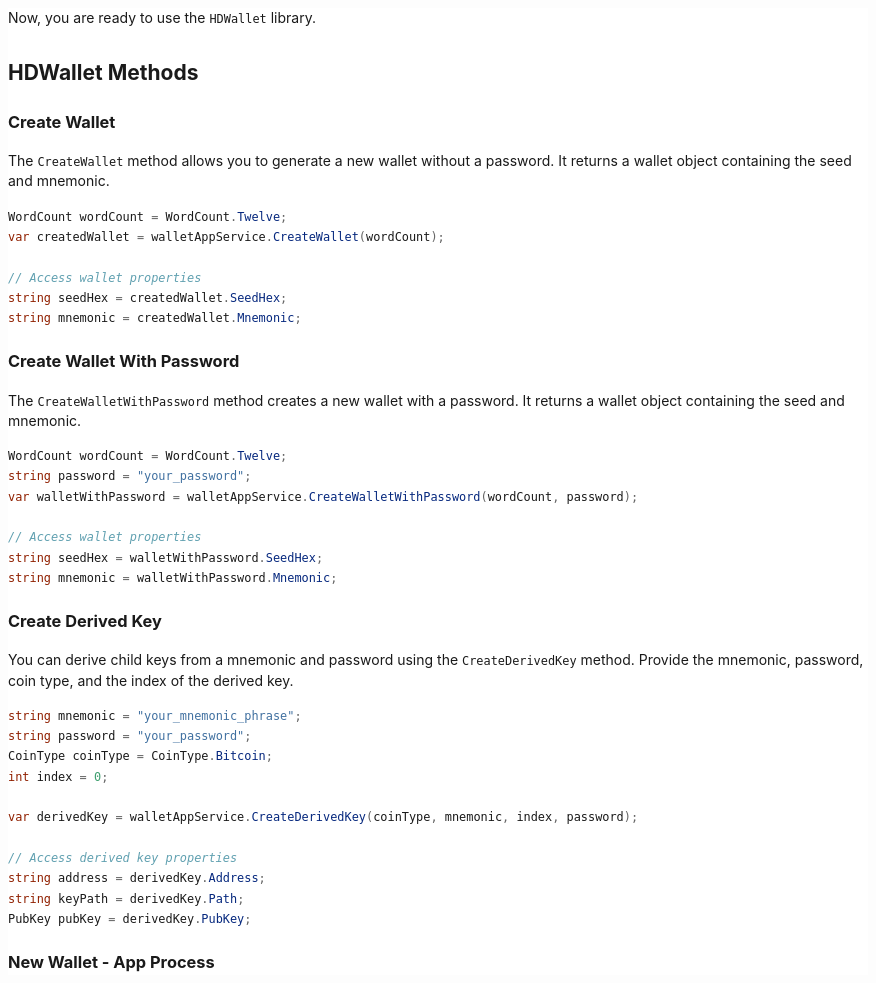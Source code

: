 Now, you are ready to use the `HDWallet` library.

## HDWallet Methods

### Create Wallet

The `CreateWallet` method allows you to generate a new wallet without a password. It returns a wallet object containing the seed and mnemonic.

```csharp
WordCount wordCount = WordCount.Twelve;
var createdWallet = walletAppService.CreateWallet(wordCount);

// Access wallet properties
string seedHex = createdWallet.SeedHex;
string mnemonic = createdWallet.Mnemonic;
```

### Create Wallet With Password

The `CreateWalletWithPassword` method creates a new wallet with a password. It returns a wallet object containing the seed and mnemonic.

```csharp
WordCount wordCount = WordCount.Twelve;
string password = "your_password";
var walletWithPassword = walletAppService.CreateWalletWithPassword(wordCount, password);

// Access wallet properties
string seedHex = walletWithPassword.SeedHex;
string mnemonic = walletWithPassword.Mnemonic;
```

### Create Derived Key

You can derive child keys from a mnemonic and password using the `CreateDerivedKey` method. Provide the mnemonic, password, coin type, and the index of the derived key.

```csharp
string mnemonic = "your_mnemonic_phrase";
string password = "your_password";
CoinType coinType = CoinType.Bitcoin;
int index = 0;

var derivedKey = walletAppService.CreateDerivedKey(coinType, mnemonic, index, password);

// Access derived key properties
string address = derivedKey.Address;
string keyPath = derivedKey.Path;
PubKey pubKey = derivedKey.PubKey;
```

### New Wallet - App Process
